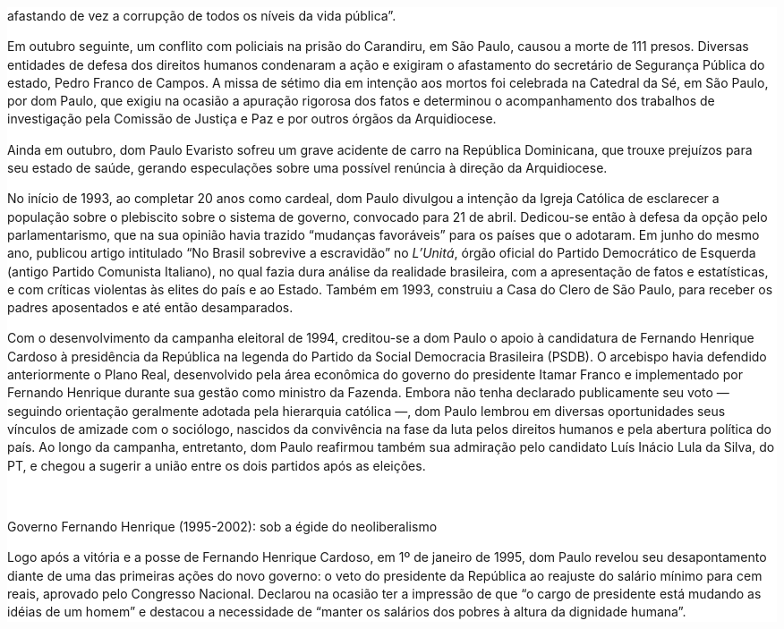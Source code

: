 afastando de vez a corrupção de todos os níveis da vida pública”.

Em outubro seguinte, um conflito com policiais na prisão do Carandiru,
em São Paulo, causou a morte de 111 presos. Diversas entidades de defesa
dos direitos humanos condenaram a ação e exigiram o afastamento do
secretário de Segurança Pública do estado, Pedro Franco de Campos. A
missa de sétimo dia em intenção aos mortos foi celebrada na Catedral da
Sé, em São Paulo, por dom Paulo, que exigiu na ocasião a apuração
rigorosa dos fatos e determinou o acompanhamento dos trabalhos de
investigação pela Comissão de Justiça e Paz e por outros órgãos da
Arquidiocese.

Ainda em outubro, dom Paulo Evaristo sofreu um grave acidente de carro
na República Dominicana, que trouxe prejuízos para seu estado de saúde,
gerando especulações sobre uma possível renúncia à direção da
Arquidiocese.

No início de 1993, ao completar 20 anos como cardeal, dom Paulo divulgou
a intenção da Igreja Católica de esclarecer a população sobre o
plebiscito sobre o sistema de governo, convocado para 21 de abril.
Dedicou-se então à defesa da opção pelo parlamentarismo, que na sua
opinião havia trazido “mudanças favoráveis” para os países que o
adotaram. Em junho do mesmo ano, publicou artigo intitulado “No Brasil
sobrevive a escravidão” no *L’Unitá*, órgão oficial do Partido
Democrático de Esquerda (antigo Partido Comunista Italiano), no qual
fazia dura análise da realidade brasileira, com a apresentação de fatos
e estatísticas, e com críticas violentas às elites do país e ao Estado.
Também em 1993, construiu a Casa do Clero de São Paulo, para receber os
padres aposentados e até então desamparados.

Com o desenvolvimento da campanha eleitoral de 1994, creditou-se a dom
Paulo o apoio à candidatura de Fernando Henrique Cardoso à presidência
da República na legenda do Partido da Social Democracia Brasileira
(PSDB). O arcebispo havia defendido anteriormente o Plano Real,
desenvolvido pela área econômica do governo do presidente Itamar Franco
e implementado por Fernando Henrique durante sua gestão como ministro da
Fazenda. Embora não tenha declarado publicamente seu voto — seguindo
orientação geralmente adotada pela hierarquia católica —, dom Paulo
lembrou em diversas oportunidades seus vínculos de amizade com o
sociólogo, nascidos da convivência na fase da luta pelos direitos
humanos e pela abertura política do país. Ao longo da campanha,
entretanto, dom Paulo reafirmou também sua admiração pelo candidato Luís
Inácio Lula da Silva, do PT, e chegou a sugerir a união entre os dois
partidos após as eleições.

 

Governo Fernando Henrique (1995-2002): sob a égide do neoliberalismo

Logo após a vitória e a posse de Fernando Henrique Cardoso, em 1º de
janeiro de 1995, dom Paulo revelou seu desapontamento diante de uma das
primeiras ações do novo governo: o veto do presidente da República ao
reajuste do salário mínimo para cem reais, aprovado pelo Congresso
Nacional. Declarou na ocasião ter a impressão de que “o cargo de
presidente está mudando as idéias de um homem” e destacou a necessidade
de “manter os salários dos pobres à altura da dignidade humana”.
